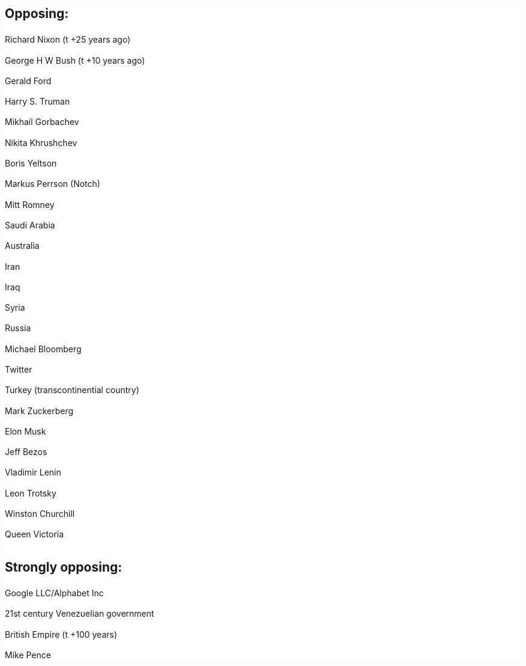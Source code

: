 
## Opposing:

Richard Nixon (t +25 years ago)

George H W Bush (t +10 years ago)

Gerald Ford

Harry S. Truman

Mikhail Gorbachev

Nikita Khrushchev

Boris Yeltson

Markus Perrson (Notch)

Mitt Romney

Saudi Arabia

Australia

Iran

Iraq

Syria

Russia

Michael Bloomberg

Twitter

Turkey (transcontinential country)

Mark Zuckerberg

Elon Musk

Jeff Bezos

Vladimir Lenin

Leon Trotsky

Winston Churchill

Queen Victoria

## Strongly opposing:

Google LLC/Alphabet Inc

21st century Venezuelian government

British Empire (t +100 years)

Mike Pence
